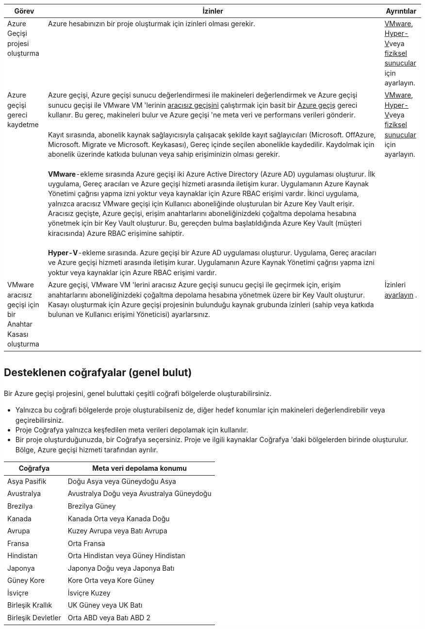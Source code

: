 **Görev** | **İzinler** | **Ayrıntılar**
--- | --- | ---
Azure Geçişi projesi oluşturma | Azure hesabınızın bir proje oluşturmak için izinleri olması gerekir. | [VMware](./tutorial-discover-vmware.md#prepare-an-azure-user-account), [Hyper-V](./tutorial-discover-hyper-v.md#prepare-an-azure-user-account)veya [fiziksel sunucular](./tutorial-discover-physical.md#prepare-an-azure-user-account)için ayarlayın.
Azure geçişi gereci kaydetme| Azure geçişi, Azure geçişi sunucu değerlendirmesi ile makineleri değerlendirmek ve Azure geçişi sunucu geçişi ile VMware VM 'lerinin [aracısız geçişini](server-migrate-overview.md) çalıştırmak için basit bir [Azure geçiş](migrate-appliance.md) gereci kullanır. Bu gereç, makineleri bulur ve Azure geçişi 'ne meta veri ve performans verileri gönderir.<br/><br/> Kayıt sırasında, abonelik kaynak sağlayıcısıyla çalışacak şekilde kayıt sağlayıcıları (Microsoft. OffAzure, Microsoft. Migrate ve Microsoft. Keykasası), Gereç içinde seçilen abonelikle kaydedilir. Kaydolmak için abonelik üzerinde katkıda bulunan veya sahip erişiminizin olması gerekir.<br/><br/> **VMware**-ekleme sırasında Azure geçişi iki Azure Active Directory (Azure AD) uygulaması oluşturur. İlk uygulama, Gereç aracıları ve Azure geçişi hizmeti arasında iletişim kurar. Uygulamanın Azure Kaynak Yönetimi çağrısı yapma izni yoktur veya kaynaklar için Azure RBAC erişimi vardır. İkinci uygulama, yalnızca aracısız VMware geçişi için Kullanıcı aboneliğinde oluşturulan bir Azure Key Vault erişir. Aracısız geçişte, Azure geçişi, erişim anahtarlarını aboneliğinizdeki çoğaltma depolama hesabına yönetmek için bir Key Vault oluşturur. Bu, gereçden bulma başlatıldığında Azure Key Vault (müşteri kiracısında) Azure RBAC erişimine sahiptir.<br/><br/> **Hyper-V**-ekleme sırasında. Azure geçişi bir Azure AD uygulaması oluşturur. Uygulama, Gereç aracıları ve Azure geçişi hizmeti arasında iletişim kurar. Uygulamanın Azure Kaynak Yönetimi çağrısı yapma izni yoktur veya kaynaklar için Azure RBAC erişimi vardır. | [VMware](./tutorial-discover-vmware.md#prepare-an-azure-user-account), [Hyper-V](./tutorial-discover-hyper-v.md#prepare-an-azure-user-account)veya [fiziksel sunucular](./tutorial-discover-physical.md#prepare-an-azure-user-account)için ayarlayın.
VMware aracısız geçişi için bir Anahtar Kasası oluşturma | Azure geçişi, VMware VM 'lerini aracısız Azure geçişi sunucu geçişi ile geçirmek için, erişim anahtarlarını aboneliğinizdeki çoğaltma depolama hesabına yönetmek üzere bir Key Vault oluşturur. Kasayı oluşturmak için Azure geçişi projesinin bulunduğu kaynak grubunda izinleri (sahip veya katkıda bulunan ve Kullanıcı erişimi Yöneticisi) ayarlarsınız. | İzinleri [ayarlayın](./tutorial-discover-vmware.md#prepare-an-azure-user-account) .

## <a name="supported-geographies-public-cloud"></a>Desteklenen coğrafyalar (genel bulut)

Bir Azure geçişi projesini, genel buluttaki çeşitli coğrafi bölgelerde oluşturabilirsiniz.

- Yalnızca bu coğrafi bölgelerde proje oluşturabilseniz de, diğer hedef konumlar için makineleri değerlendirebilir veya geçirebilirsiniz.
- Proje Coğrafya yalnızca keşfedilen meta verileri depolamak için kullanılır.
- Bir proje oluşturduğunuzda, bir Coğrafya seçersiniz. Proje ve ilgili kaynaklar Coğrafya 'daki bölgelerden birinde oluşturulur. Bölge, Azure geçişi hizmeti tarafından ayrılır.

**Coğrafya** | **Meta veri depolama konumu**
--- | ---
Asya Pasifik | Doğu Asya veya Güneydoğu Asya
Avustralya | Avustralya Doğu veya Avustralya Güneydoğu
Brezilya | Brezilya Güney
Kanada | Kanada Orta veya Kanada Doğu
Avrupa | Kuzey Avrupa veya Batı Avrupa
Fransa | Orta Fransa
Hindistan | Orta Hindistan veya Güney Hindistan
Japonya |  Japonya Doğu veya Japonya Batı
Güney Kore | Kore Orta veya Kore Güney
İsviçre | İsviçre Kuzey
Birleşik Krallık | UK Güney veya UK Batı
Birleşik Devletler | Orta ABD veya Batı ABD 2
